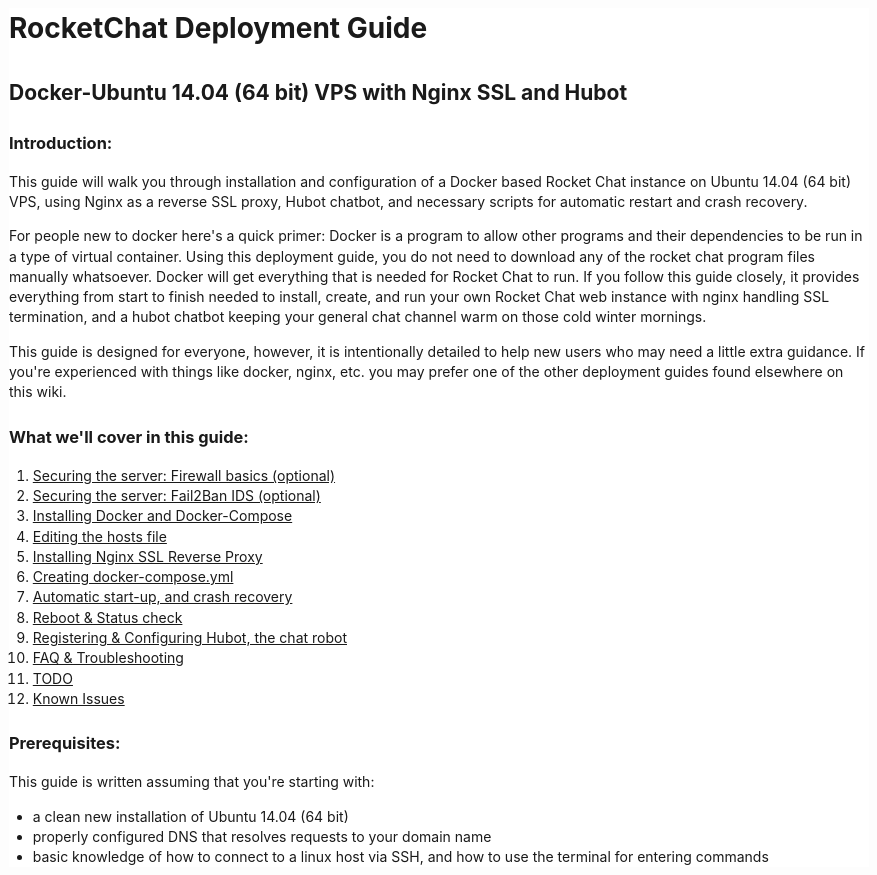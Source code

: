 # RocketChat Deployment Guide
## Docker-Ubuntu 14.04 (64 bit) VPS with Nginx SSL and Hubot
  
### Introduction:
This guide will walk you through installation and configuration of a Docker based Rocket Chat instance on Ubuntu 14.04 (64 bit) VPS, using Nginx as a reverse SSL proxy, Hubot chatbot, and necessary scripts for automatic restart and crash recovery.   
  
For people new to docker here's a quick primer: Docker is a program to allow other programs and their dependencies to be run in a type of virtual container. Using this deployment guide, you do not need to download any of the rocket chat program files manually whatsoever. Docker will get everything that is needed for Rocket Chat to run. If you follow this guide closely, it provides everything from start to finish needed to install, create, and run your own Rocket Chat web instance with nginx handling SSL termination, and a hubot chatbot keeping your general chat channel warm on those cold winter mornings.  
  
This guide is designed for everyone, however, it is intentionally detailed to help new users who may need a little extra guidance. If you're experienced with things like docker, nginx, etc. you may prefer one of the other deployment guides found elsewhere on this wiki.    
  
### What we'll cover in this guide:
1. [Securing the server: Firewall basics (optional)](https://github.com/RocketChat/Rocket.Chat/wiki/Docker---Ubuntu-with-Nginx-SSL-and-Hubot#1-securing-the-server-firewall-basics-optional-recommended)  
2. [Securing the server: Fail2Ban IDS (optional)](https://github.com/RocketChat/Rocket.Chat/wiki/Docker---Ubuntu-with-Nginx-SSL-and-Hubot#2-securing-the-server-fail2ban-optional-recommended)  
3. [Installing Docker and Docker-Compose](https://github.com/RocketChat/Rocket.Chat/wiki/Docker---Ubuntu-with-Nginx-SSL-and-Hubot#3-installing-docker-and-docker-compose)  
4. [Editing the hosts file](https://github.com/RocketChat/Rocket.Chat/wiki/Docker---Ubuntu-with-Nginx-SSL-and-Hubot#4-editing-the-hosts-file)  
5. [Installing Nginx SSL Reverse Proxy](https://github.com/RocketChat/Rocket.Chat/wiki/Docker---Ubuntu-with-Nginx-SSL-and-Hubot#5-installing-nginx--ssl-certificate)  
6. [Creating docker-compose.yml](https://github.com/RocketChat/Rocket.Chat/wiki/Docker---Ubuntu-with-Nginx-SSL-and-Hubot#6-create-the-docker-composeyml-file--local-directories)  
7. [Automatic start-up, and crash recovery](https://github.com/RocketChat/Rocket.Chat/wiki/Docker---Ubuntu-with-Nginx-SSL-and-Hubot#7-automatic-startup--crash-recovery)  
8. [Reboot & Status check](https://github.com/RocketChat/Rocket.Chat/wiki/Docker---Ubuntu-with-Nginx-SSL-and-Hubot#8-reboot-and-status-check)  
9. [Registering & Configuring Hubot, the chat robot](https://github.com/RocketChat/Rocket.Chat/wiki/Docker---Ubuntu-with-Nginx-SSL-and-Hubot#9-registering--configuring-hubot-the-chat-robot)  
10. [FAQ & Troubleshooting](https://github.com/RocketChat/Rocket.Chat/wiki/Docker---Ubuntu-with-Nginx-SSL-and-Hubot#10-trouble-shooting--faq)  
11. [TODO](https://github.com/RocketChat/Rocket.Chat/wiki/Docker---Ubuntu-with-Nginx-SSL-and-Hubot#11-todo)  
12. [Known Issues](https://github.com/RocketChat/Rocket.Chat/wiki/Docker---Ubuntu-with-Nginx-SSL-and-Hubot#12-known-issues)  
  
### Prerequisites:
This guide is written assuming that you're starting with:  
* a clean new installation of Ubuntu 14.04 (64 bit)
* properly configured DNS that resolves requests to your domain name
* basic knowledge of how to connect to a linux host via SSH, and how to use the terminal for entering commands
  